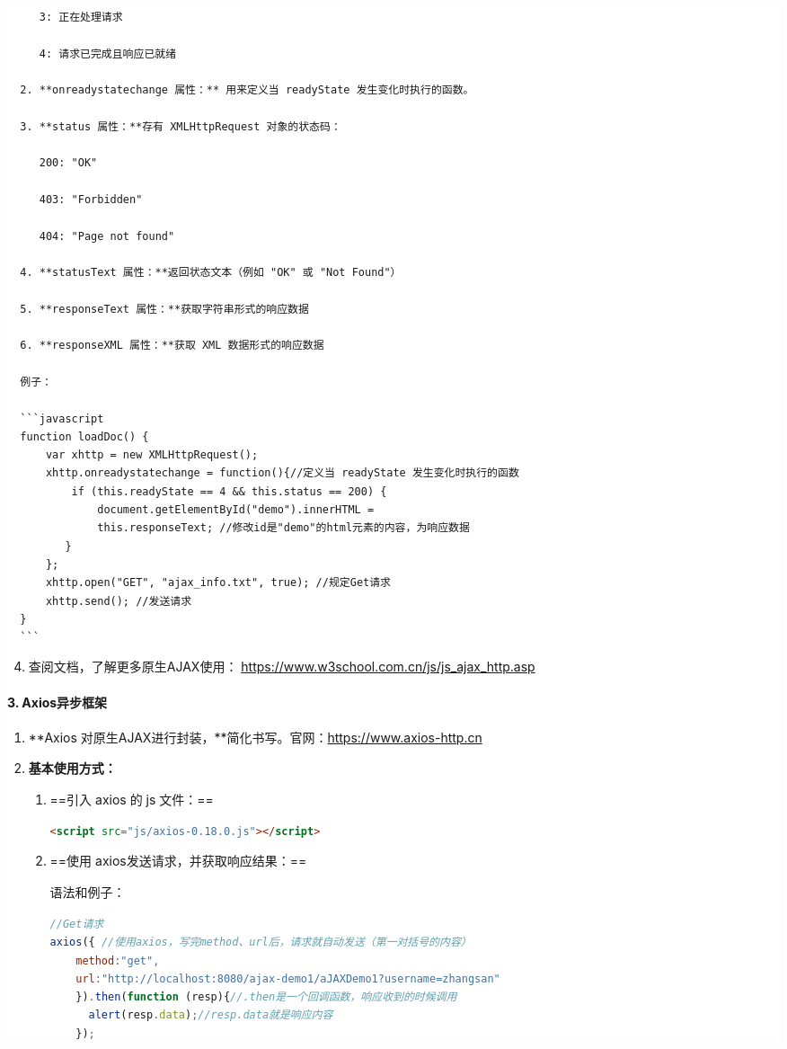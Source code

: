          3: 正在处理请求

         4: 请求已完成且响应已就绪

      2. **onreadystatechange 属性：** 用来定义当 readyState 发生变化时执行的函数。

      3. **status 属性：**存有 XMLHttpRequest 对象的状态码：

         200: "OK"

         403: "Forbidden"

         404: "Page not found"

      4. **statusText 属性：**返回状态文本（例如 "OK" 或 "Not Found"）

      5. **responseText 属性：**获取字符串形式的响应数据

      6. **responseXML 属性：**获取 XML 数据形式的响应数据

      例子：

      ```javascript
      function loadDoc() {
          var xhttp = new XMLHttpRequest();
          xhttp.onreadystatechange = function(){//定义当 readyState 发生变化时执行的函数
              if (this.readyState == 4 && this.status == 200) {
                  document.getElementById("demo").innerHTML =
                  this.responseText; //修改id是"demo"的html元素的内容，为响应数据
             }
          };
          xhttp.open("GET", "ajax_info.txt", true); //规定Get请求
          xhttp.send(); //发送请求
      } 
      ```

   4. 查阅文档，了解更多原生AJAX使用：
      https://www.w3school.com.cn/js/js_ajax_http.asp

#### 3. Axios异步框架

1. **Axios 对原生AJAX进行封装，**简化书写。官网：https://www.axios-http.cn

2. **基本使用方式：**

   1. ==引入 axios 的 js 文件：==

      ```html
      <script src="js/axios-0.18.0.js"></script>
      ```

   2. ==使用 axios发送请求，并获取响应结果：==

      语法和例子：

      ```javascript
      //Get请求
      axios({ //使用axios，写完method、url后，请求就自动发送（第一对括号的内容）
          method:"get",
          url:"http://localhost:8080/ajax-demo1/aJAXDemo1?username=zhangsan"
          }).then(function (resp){//.then是一个回调函数，响应收到的时候调用
          	alert(resp.data);//resp.data就是响应内容
          });
      ```
